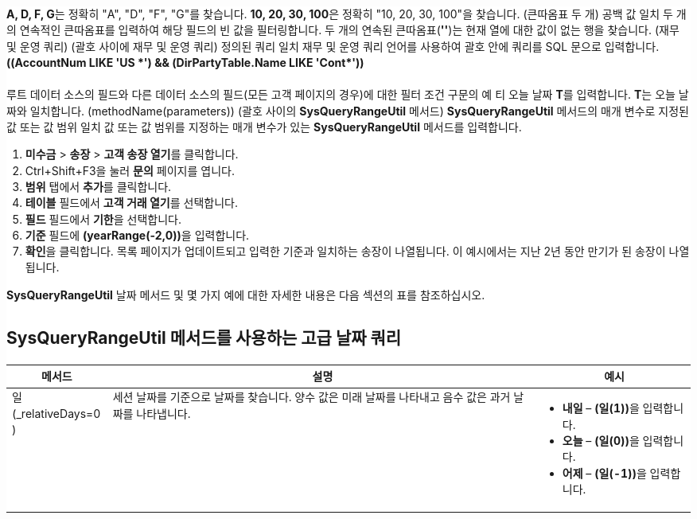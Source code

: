 <td><strong>A, D, F, G</strong>는 정확히 &quot;A&quot;, &quot;D&quot;, &quot;F&quot;, &quot;G&quot;를 찾습니다. <strong>10, 20, 30, 100</strong>은 정확히 &quot;10, 20, 30, 100&quot;을 찾습니다.</td>
</tr>
<tr>
<td>(큰따옴표 두 개)</td>
<td>공백 값 일치</td>
<td>두 개의 연속적인 큰따옴표를 입력하여 해당 필드의 빈 값을 필터링합니다.</td>
<td>두 개의 연속된 큰따옴표(<strong>''</strong>)는 현재 열에 대한 값이 없는 행을 찾습니다.</td>
</tr>
<tr>
<td>(<span class="code">재무 및 운영 쿼리</span>) (괄호 사이에 재무 및 운영 쿼리)</td>
<td>정의된 쿼리 일치</td>
<td>재무 및 운영 쿼리 언어를 사용하여 괄호 안에 쿼리를 SQL 문으로 입력합니다.</td>
  <td><strong><span class="code">((AccountNum LIKE 'US *') && (DirPartyTable.Name LIKE 'Cont*'))</span></strong><br><br> 
       루트 데이터 소스의 필드와 다른 데이터 소스의 필드(모든 고객 페이지의 경우)에 대한 필터 조건 구문의 예</td>
</tr>
<tr>
<td>티</td>
<td>오늘 날짜</td>
<td><strong>T</strong>를 입력합니다.</td>
<td><strong>T</strong>는 오늘 날짜와 일치합니다.</td>
</tr>
<tr>
<td>(methodName(parameters)) (괄호 사이의 <strong>SysQueryRangeUtil</strong> 메서드)</td>
<td><strong>SysQueryRangeUtil</strong> 메서드의 매개 변수로 지정된 값 또는 값 범위 일치</td>
<td>값 또는 값 범위를 지정하는 매개 변수가 있는 <strong>SysQueryRangeUtil</strong> 메서드를 입력합니다.</td>
<td>
<ol>
<li><strong>미수금</strong> &gt; <strong>송장</strong> &gt; <strong>고객 송장 열기</strong>를 클릭합니다.</li>
<li>Ctrl+Shift+F3을 눌러 <strong>문의</strong> 페이지를 엽니다.</li>
<li><strong>범위</strong> 탭에서 <strong>추가</strong>를 클릭합니다.</li>
<li><strong>테이블</strong> 필드에서 <strong>고객 거래 열기</strong>를 선택합니다.</li>
<li><strong>필드</strong> 필드에서 <strong>기한</strong>을 선택합니다.</li>
<li><strong>기준</strong> 필드에 <strong>(yearRange(-2,0))</strong>을 입력합니다.</li>
<li><strong>확인</strong>을 클릭합니다. 목록 페이지가 업데이트되고 입력한 기준과 일치하는 송장이 나열됩니다. 이 예시에서는 지난 2년 동안 만기가 된 송장이 나열됩니다.</li>
</ol>
<strong>SysQueryRangeUtil</strong> 날짜 메서드 및 몇 가지 예에 대한 자세한 내용은 다음 섹션의 표를 참조하십시오.</td>
</tr>
</tbody>
</table>

## <a name="advanced-date-queries-that-use-sysqueryrangeutil-methods"></a>SysQueryRangeUtil 메서드를 사용하는 고급 날짜 쿼리

<table>
<thead>
<tr>
<th>메서드</th>
<th>설명</th>
<th>예시</th>
</tr>
</thead>
<tbody>
<tr>
<td>일(_relativeDays=0)</td>
<td>세션 날짜를 기준으로 날짜를 찾습니다. 양수 값은 미래 날짜를 나타내고 음수 값은 과거 날짜를 나타냅니다.</td>
<td>
<ul>
<li><strong>내일</strong> – <strong>(일(1))</strong>을 입력합니다.</li>
<li><strong>오늘</strong> – <strong>(일(0))</strong>을 입력합니다.</li>
<li><strong>어제</strong> – <strong>(일(-1))</strong>을 입력합니다.</li>